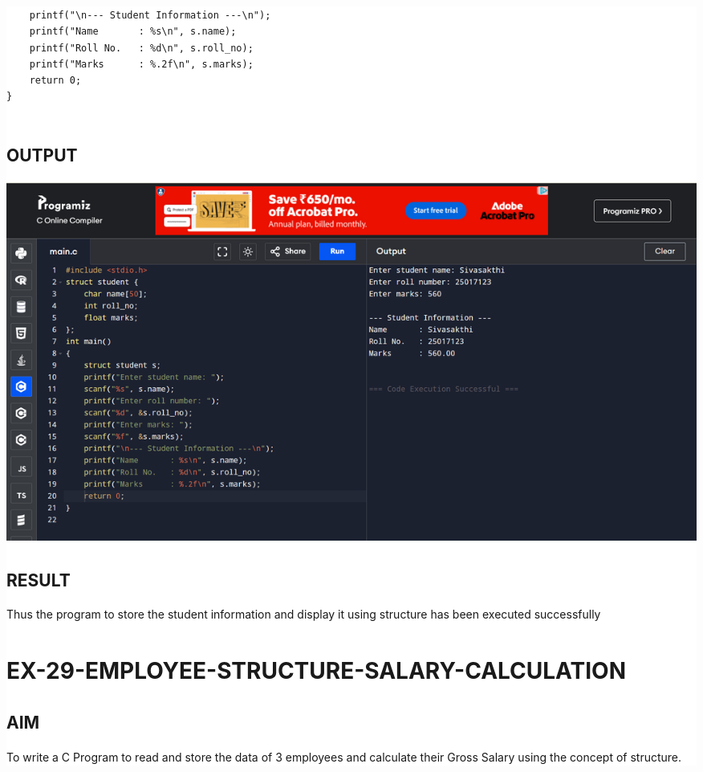 ```
    printf("\n--- Student Information ---\n");
    printf("Name       : %s\n", s.name);
    printf("Roll No.   : %d\n", s.roll_no);
    printf("Marks      : %.2f\n", s.marks);
    return 0;
}


```

## OUTPUT
![alt text](p3.png)

## RESULT

Thus the program to store the student information and display it using structure has been executed successfully
 
 


# EX-29-EMPLOYEE-STRUCTURE-SALARY-CALCULATION

## AIM

To write a C Program to read and store the data of 3 employees and calculate their Gross Salary using the concept of structure.

